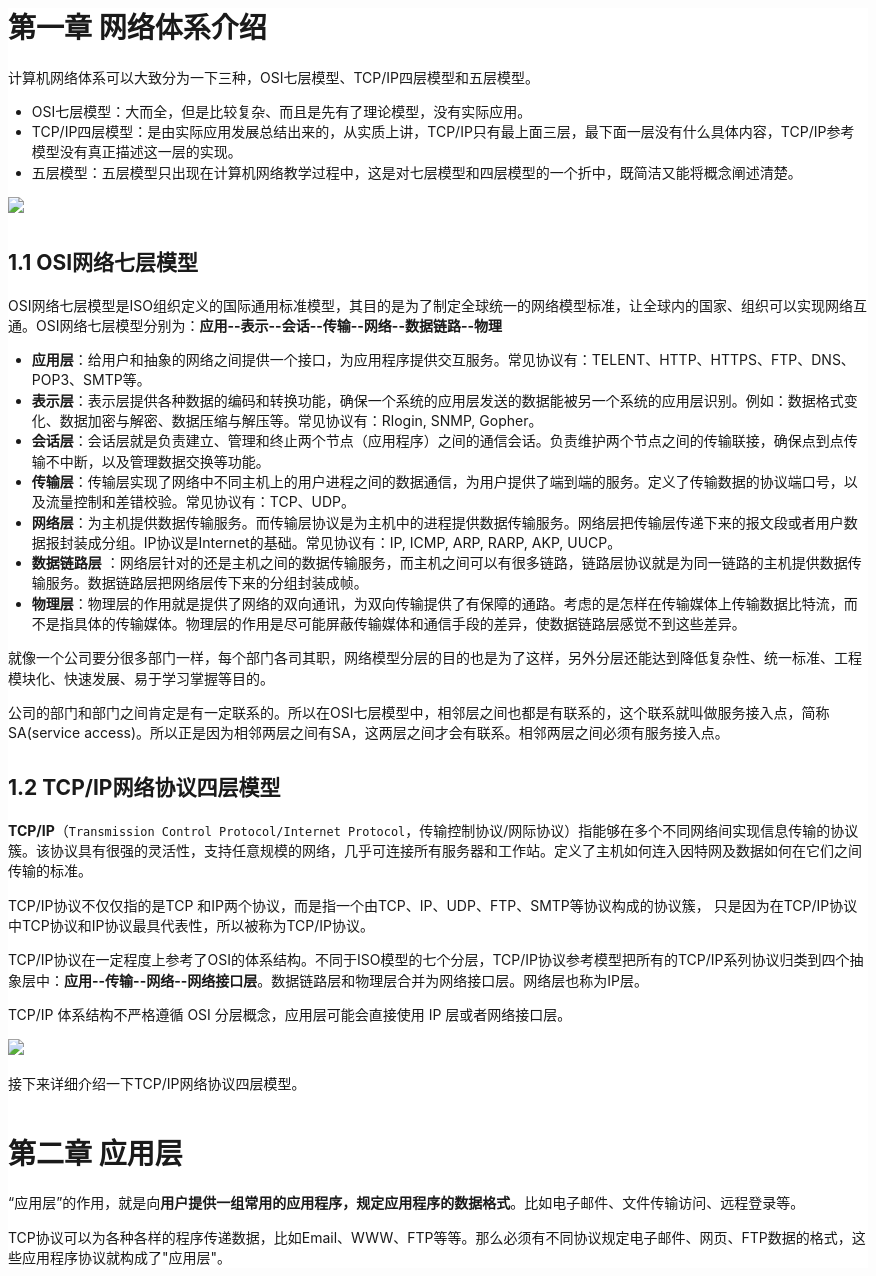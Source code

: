 # 第一章 网络体系介绍

计算机网络体系可以大致分为一下三种，OSI七层模型、TCP/IP四层模型和五层模型。

- OSI七层模型：大而全，但是比较复杂、而且是先有了理论模型，没有实际应用。
- TCP/IP四层模型：是由实际应用发展总结出来的，从实质上讲，TCP/IP只有最上面三层，最下面一层没有什么具体内容，TCP/IP参考模型没有真正描述这一层的实现。
- 五层模型：五层模型只出现在计算机网络教学过程中，这是对七层模型和四层模型的一个折中，既简洁又能将概念阐述清楚。

![](D:\Java\笔记\图片\5-13【网络模型-应用层】\1.1.png)

## 1.1 OSI网络七层模型

OSI网络七层模型是ISO组织定义的国际通用标准模型，其目的是为了制定全球统一的网络模型标准，让全球内的国家、组织可以实现网络互通。OSI网络七层模型分别为：**应用--表示--会话--传输--网络--数据链路--物理**

* **应用层**：给用户和抽象的网络之间提供一个接口，为应用程序提供交互服务。常见协议有：TELENT、HTTP、HTTPS、FTP、DNS、POP3、SMTP等。
* **表示层**：表示层提供各种数据的编码和转换功能，确保一个系统的应用层发送的数据能被另一个系统的应用层识别。例如：数据格式变化、数据加密与解密、数据压缩与解压等。常见协议有：Rlogin, SNMP, Gopher。
* **会话层**：会话层就是负责建立、管理和终止两个节点（应用程序）之间的通信会话。负责维护两个节点之间的传输联接，确保点到点传输不中断，以及管理数据交换等功能。
* **传输层**：传输层实现了网络中不同主机上的用户进程之间的数据通信，为用户提供了端到端的服务。定义了传输数据的协议端口号，以及流量控制和差错校验。常见协议有：TCP、UDP。
* **网络层**：为主机提供数据传输服务。而传输层协议是为主机中的进程提供数据传输服务。网络层把传输层传递下来的报文段或者用户数据报封装成分组。IP协议是Internet的基础。常见协议有：IP, ICMP, ARP, RARP, AKP, UUCP。
* **数据链路层** ：网络层针对的还是主机之间的数据传输服务，而主机之间可以有很多链路，链路层协议就是为同一链路的主机提供数据传输服务。数据链路层把网络层传下来的分组封装成帧。
* **物理层**：物理层的作用就是提供了网络的双向通讯，为双向传输提供了有保障的通路。考虑的是怎样在传输媒体上传输数据比特流，而不是指具体的传输媒体。物理层的作用是尽可能屏蔽传输媒体和通信手段的差异，使数据链路层感觉不到这些差异。

就像一个公司要分很多部门一样，每个部门各司其职，网络模型分层的目的也是为了这样，另外分层还能达到降低复杂性、统一标准、工程模块化、快速发展、易于学习掌握等目的。

公司的部门和部门之间肯定是有一定联系的。所以在OSI七层模型中，相邻层之间也都是有联系的，这个联系就叫做服务接入点，简称SA(service access)。所以正是因为相邻两层之间有SA，这两层之间才会有联系。相邻两层之间必须有服务接入点。

## 1.2 TCP/IP网络协议四层模型

**TCP/IP**（`Transmission Control Protocol/Internet Protocol`，传输控制协议/网际协议）指能够在多个不同网络间实现信息传输的协议簇。该协议具有很强的灵活性，支持任意规模的网络，几乎可连接所有服务器和工作站。定义了主机如何连入因特网及数据如何在它们之间传输的标准。

TCP/IP协议不仅仅指的是TCP 和IP两个协议，而是指一个由TCP、IP、UDP、FTP、SMTP等协议构成的协议簇， 只是因为在TCP/IP协议中TCP协议和IP协议最具代表性，所以被称为TCP/IP协议。

TCP/IP协议在一定程度上参考了OSI的体系结构。不同于ISO模型的七个分层，TCP/IP协议参考模型把所有的TCP/IP系列协议归类到四个抽象层中：**应用--传输--网络--网络接口层**。数据链路层和物理层合并为网络接口层。网络层也称为IP层。

TCP/IP 体系结构不严格遵循 OSI 分层概念，应用层可能会直接使用 IP 层或者网络接口层。

![](D:\Java\笔记\图片\5-13【网络模型-应用层】\3.png)

接下来详细介绍一下TCP/IP网络协议四层模型。

# 第二章 应用层

“应用层”的作用，就是向**用户提供一组常用的应用程序，规定应用程序的数据格式**。比如电子邮件、文件传输访问、远程登录等。

TCP协议可以为各种各样的程序传递数据，比如Email、WWW、FTP等等。那么必须有不同协议规定电子邮件、网页、FTP数据的格式，这些应用程序协议就构成了"应用层"。
